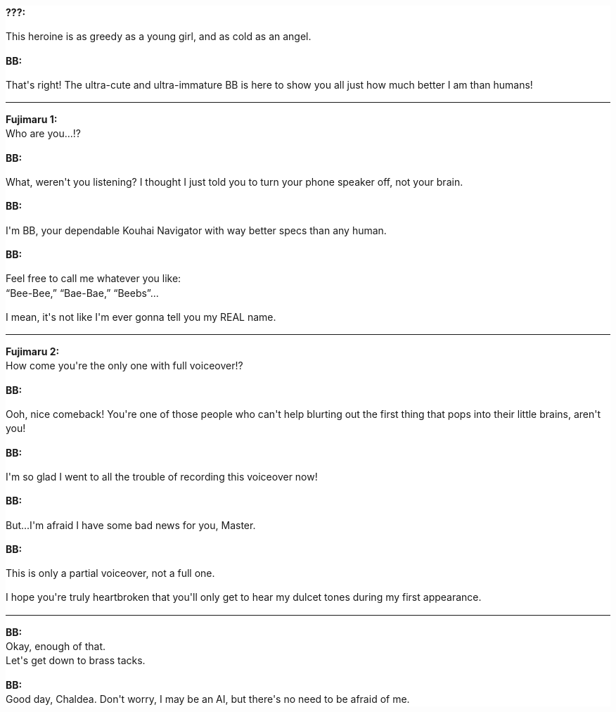 **???:**  
  
This heroine is as greedy as a young girl, and as cold as an angel.  
  
**BB:**   
  
That's right! The ultra-cute and ultra-immature BB is here to show you all just how much better I am than humans!  
  
---  
  
**Fujimaru 1:**   
Who are you...!?  
  
**BB:**   
  
What, weren't you listening? I thought I just told you to turn your phone speaker off, not your brain.  
  
**BB:**   
  
I'm BB, your dependable Kouhai Navigator with way better specs than any human.  
  
**BB:**   
  
Feel free to call me whatever you like:  
“Bee-Bee,” “Bae-Bae,” “Beebs”...  
  
I mean, it's not like I'm ever gonna tell you my REAL name.  
  
---  
  
**Fujimaru 2:**   
How come you're the only one with full voiceover!?  
  
**BB:**   
  
Ooh, nice comeback! You're one of those people who can't help blurting out the first thing that pops into their little brains, aren't you!  
  
**BB:**   
  
I'm so glad I went to all the trouble of recording this voiceover now!  
  
**BB:**   
  
But...I'm afraid I have some bad news for you, Master.  
  
**BB:**   
  
This is only a partial voiceover, not a full one.  
  
I hope you're truly heartbroken that you'll only get to hear my dulcet tones during my first appearance.  
  
---  
  
**BB:**   
Okay, enough of that.  
Let's get down to brass tacks.  
  
**BB:**   
Good day, Chaldea. Don't worry, I may be an AI, but there's no need to be afraid of me.  
  